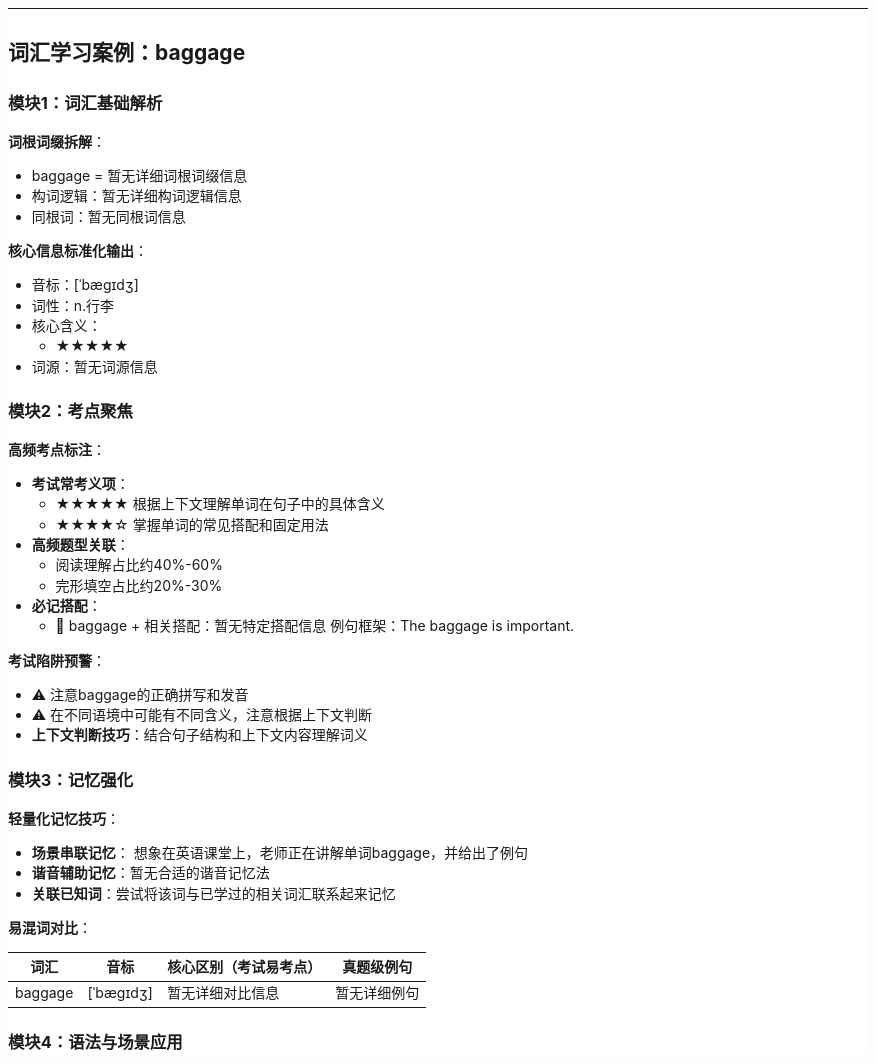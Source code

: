 
---

## 词汇学习案例：baggage

### 模块1：词汇基础解析

**词根词缀拆解**：
- baggage = 暂无详细词根词缀信息
- 构词逻辑：暂无详细构词逻辑信息
- 同根词：暂无同根词信息

**核心信息标准化输出**：
- 音标：[ˈbæɡɪdʒ]
- 词性：n.行李
- 核心含义：
  - ★★★★★ 
- 词源：暂无词源信息

### 模块2：考点聚焦

**高频考点标注**：
- **考试常考义项**：
  - ★★★★★ 根据上下文理解单词在句子中的具体含义
  - ★★★★☆ 掌握单词的常见搭配和固定用法
- **高频题型关联**：
  - 阅读理解占比约40%-60%
  - 完形填空占比约20%-30%
- **必记搭配**：
  - 📌 baggage + 相关搭配：暂无特定搭配信息
    例句框架：The baggage is important.

**考试陷阱预警**：
- ⚠️ 注意baggage的正确拼写和发音
- ⚠️ 在不同语境中可能有不同含义，注意根据上下文判断
- **上下文判断技巧**：结合句子结构和上下文内容理解词义

### 模块3：记忆强化

**轻量化记忆技巧**：
- **场景串联记忆**：
  想象在英语课堂上，老师正在讲解单词baggage，并给出了例句
- **谐音辅助记忆**：暂无合适的谐音记忆法
- **关联已知词**：尝试将该词与已学过的相关词汇联系起来记忆

**易混词对比**：

| 词汇 | 音标 | 核心区别（考试易考点） | 真题级例句 |
|------|------|-------------------------|------------|
| baggage | [ˈbæɡɪdʒ] | 暂无详细对比信息 | 暂无详细例句 |

### 模块4：语法与场景应用
